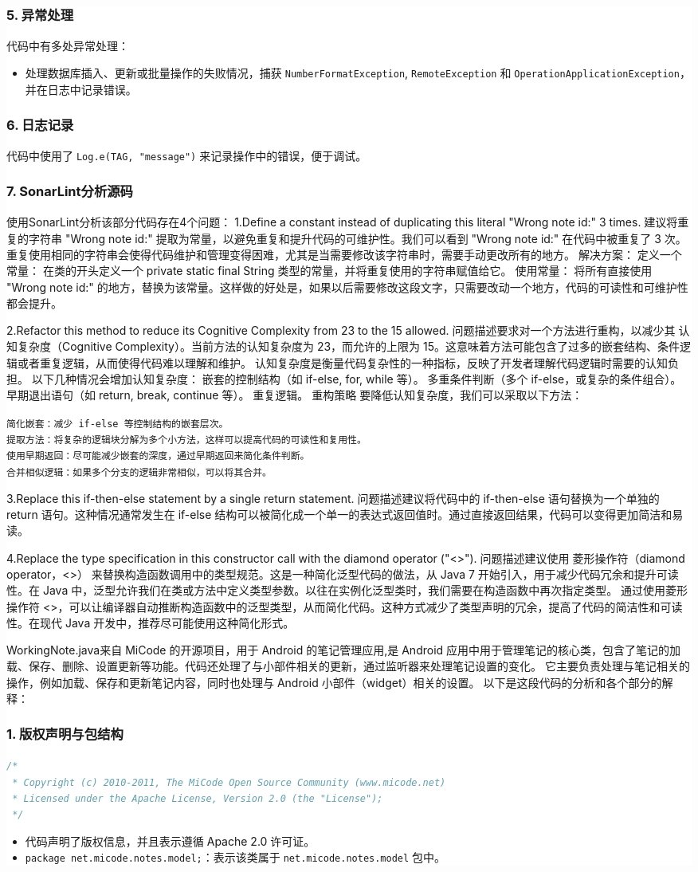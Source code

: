 ### 5. **异常处理**
代码中有多处异常处理：
- 处理数据库插入、更新或批量操作的失败情况，捕获 `NumberFormatException`, `RemoteException` 和 `OperationApplicationException`，并在日志中记录错误。

### 6. **日志记录**
代码中使用了 `Log.e(TAG, "message")` 来记录操作中的错误，便于调试。

### 7. **SonarLint分析源码**
使用SonarLint分析该部分代码存在4个问题：
1.Define a constant instead of duplicating this literal "Wrong note id:" 3 times.
建议将重复的字符串 "Wrong note id:" 提取为常量，以避免重复和提升代码的可维护性。我们可以看到 "Wrong note id:" 在代码中被重复了 3 次。重复使用相同的字符串会使得代码维护和管理变得困难，尤其是当需要修改该字符串时，需要手动更改所有的地方。
解决方案：
定义一个常量： 在类的开头定义一个 private static final String 类型的常量，并将重复使用的字符串赋值给它。
使用常量： 将所有直接使用 "Wrong note id:" 的地方，替换为该常量。这样做的好处是，如果以后需要修改这段文字，只需要改动一个地方，代码的可读性和可维护性都会提升。

2.Refactor this method to reduce its Cognitive Complexity from 23 to the 15 allowed.
问题描述要求对一个方法进行重构，以减少其 认知复杂度（Cognitive Complexity）。当前方法的认知复杂度为 23，而允许的上限为 15。这意味着方法可能包含了过多的嵌套结构、条件逻辑或者重复逻辑，从而使得代码难以理解和维护。
认知复杂度是衡量代码复杂性的一种指标，反映了开发者理解代码逻辑时需要的认知负担。
以下几种情况会增加认知复杂度：
    嵌套的控制结构（如 if-else, for, while 等）。
    多重条件判断（多个 if-else，或复杂的条件组合）。
    早期退出语句（如 return, break, continue 等）。
    重复逻辑。
    重构策略
要降低认知复杂度，我们可以采取以下方法：

    简化嵌套：减少 if-else 等控制结构的嵌套层次。
    提取方法：将复杂的逻辑块分解为多个小方法，这样可以提高代码的可读性和复用性。
    使用早期返回：尽可能减少嵌套的深度，通过早期返回来简化条件判断。
    合并相似逻辑：如果多个分支的逻辑非常相似，可以将其合并。

3.Replace this if-then-else statement by a single return statement.
问题描述建议将代码中的 if-then-else 语句替换为一个单独的 return 语句。这种情况通常发生在 if-else 结构可以被简化成一个单一的表达式返回值时。通过直接返回结果，代码可以变得更加简洁和易读。

4.Replace the type specification in this constructor call with the diamond operator ("<>").
问题描述建议使用 菱形操作符（diamond operator，<>） 来替换构造函数调用中的类型规范。这是一种简化泛型代码的做法，从 Java 7 开始引入，用于减少代码冗余和提升可读性。在 Java 中，泛型允许我们在类或方法中定义类型参数。以往在实例化泛型类时，我们需要在构造函数中再次指定类型。
通过使用菱形操作符 <>，可以让编译器自动推断构造函数中的泛型类型，从而简化代码。这种方式减少了类型声明的冗余，提高了代码的简洁性和可读性。在现代 Java 开发中，推荐尽可能使用这种简化形式。


WorkingNote.java来自 MiCode 的开源项目，用于 Android 的笔记管理应用,是 Android 应用中用于管理笔记的核心类，包含了笔记的加载、保存、删除、设置更新等功能。代码还处理了与小部件相关的更新，通过监听器来处理笔记设置的变化。
它主要负责处理与笔记相关的操作，例如加载、保存和更新笔记内容，同时也处理与 Android 小部件（widget）相关的设置。
以下是这段代码的分析和各个部分的解释：

### 1. **版权声明与包结构**
```java
/*
 * Copyright (c) 2010-2011, The MiCode Open Source Community (www.micode.net)
 * Licensed under the Apache License, Version 2.0 (the "License");
 */
```
- 代码声明了版权信息，并且表示遵循 Apache 2.0 许可证。
- `package net.micode.notes.model;`：表示该类属于 `net.micode.notes.model` 包中。
